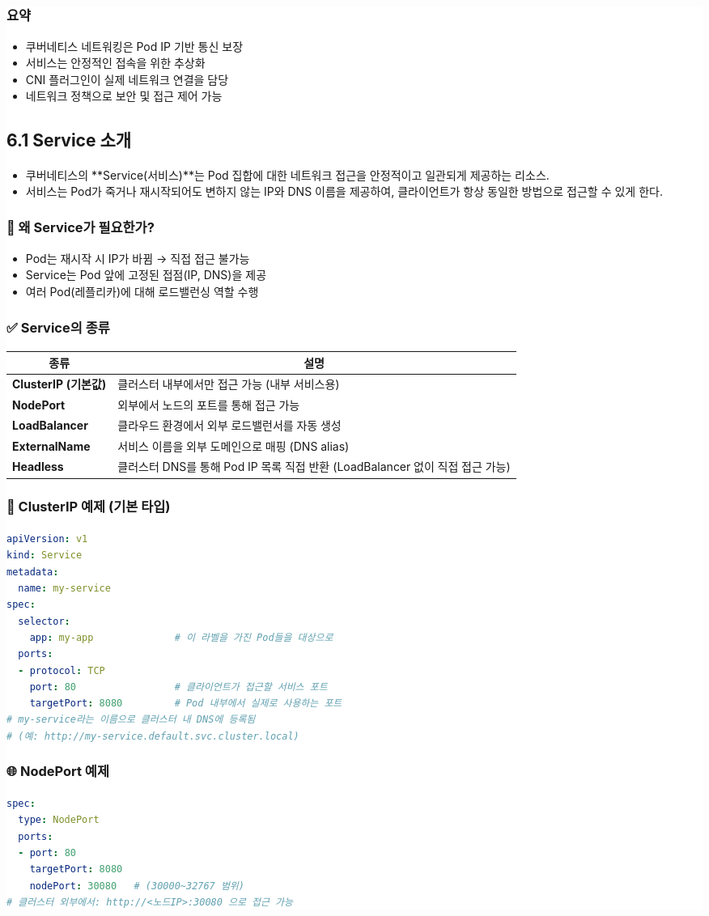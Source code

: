 ### 요약
* 쿠버네티스 네트워킹은 Pod IP 기반 통신 보장
* 서비스는 안정적인 접속을 위한 추상화
* CNI 플러그인이 실제 네트워크 연결을 담당
* 네트워크 정책으로 보안 및 접근 제어 가능

## 6.1 Service 소개
* 쿠버네티스의 **Service(서비스)**는 Pod 집합에 대한 네트워크 접근을 안정적이고 일관되게 제공하는 리소스.
* 서비스는 Pod가 죽거나 재시작되어도 변하지 않는 IP와 DNS 이름을 제공하여, 클라이언트가 항상 동일한 방법으로 접근할 수 있게 한다.

### 🔧 왜 Service가 필요한가?
* Pod는 재시작 시 IP가 바뀜 → 직접 접근 불가능
* Service는 Pod 앞에 고정된 접점(IP, DNS)을 제공
* 여러 Pod(레플리카)에 대해 로드밸런싱 역할 수행

### ✅ Service의 종류
| 종류                  | 설명                                                      |
| ------------------- | ------------------------------------------------------- |
| **ClusterIP (기본값)** | 클러스터 내부에서만 접근 가능 (내부 서비스용)                              |
| **NodePort**        | 외부에서 노드의 포트를 통해 접근 가능                                   |
| **LoadBalancer**    | 클라우드 환경에서 외부 로드밸런서를 자동 생성                               |
| **ExternalName**    | 서비스 이름을 외부 도메인으로 매핑 (DNS alias)                         |
| **Headless**        | 클러스터 DNS를 통해 Pod IP 목록 직접 반환 (LoadBalancer 없이 직접 접근 가능) |

### 📄 ClusterIP 예제 (기본 타입)
```yaml
apiVersion: v1
kind: Service
metadata:
  name: my-service
spec:
  selector:
    app: my-app              # 이 라벨을 가진 Pod들을 대상으로
  ports:
  - protocol: TCP
    port: 80                 # 클라이언트가 접근할 서비스 포트
    targetPort: 8080         # Pod 내부에서 실제로 사용하는 포트
# my-service라는 이름으로 클러스터 내 DNS에 등록됨
# (예: http://my-service.default.svc.cluster.local)
```

### 🌐 NodePort 예제
```yaml
spec:
  type: NodePort
  ports:
  - port: 80
    targetPort: 8080
    nodePort: 30080   # (30000~32767 범위)
# 클러스터 외부에서: http://<노드IP>:30080 으로 접근 가능
```

